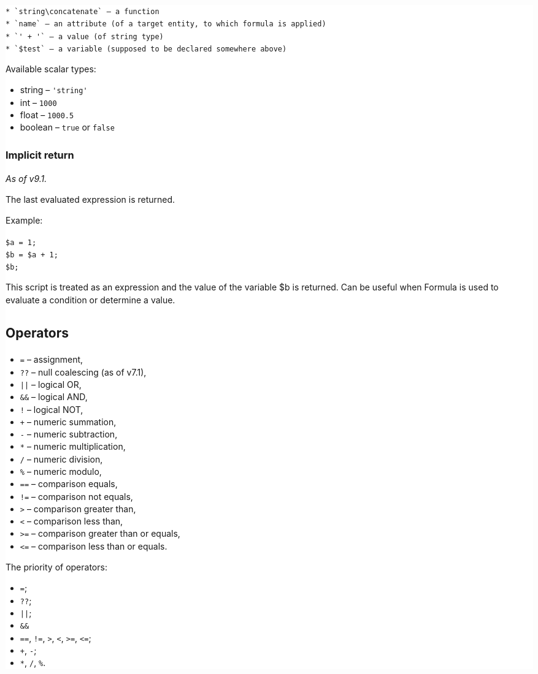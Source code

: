     * `string\concatenate` – a function
    * `name` – an attribute (of a target entity, to which formula is applied)
    * `' + '` – a value (of string type)
    * `$test` – a variable (supposed to be declared somewhere above)

Available scalar types:

* string – `'string'`
* int – `1000`
* float – `1000.5`
* boolean – `true` or `false`

### Implicit return

*As of v9.1.*

The last evaluated expression is returned.

Example:

```
$a = 1;
$b = $a + 1;
$b;
```

This script is treated as an expression and the value of the variable $b is returned. Can be useful when Formula is used to evaluate a condition or determine a value.

## Operators

* `=` – assignment,
* `??` – null coalescing (as of v7.1),
* `||` – logical OR,
* `&&` – logical AND,
* `!` – logical NOT,
* `+` – numeric summation,
* `-` – numeric subtraction,
* `*` – numeric multiplication,
* `/` – numeric division,
* `%` – numeric modulo,
* `==` – comparison equals,
* `!=` – comparison not equals,
* `>` – comparison greater than,
* `<` – comparison less than,
* `>=` – comparison greater than or equals,
* `<=` – comparison less than or equals.

The priority of operators:

* `=`;
* `??`;
* `||`;
* `&&`
* `==`, `!=`, `>`, `<`, `>=`, `<=`;
* `+`, `-`;
* `*`, `/`, `%`.
